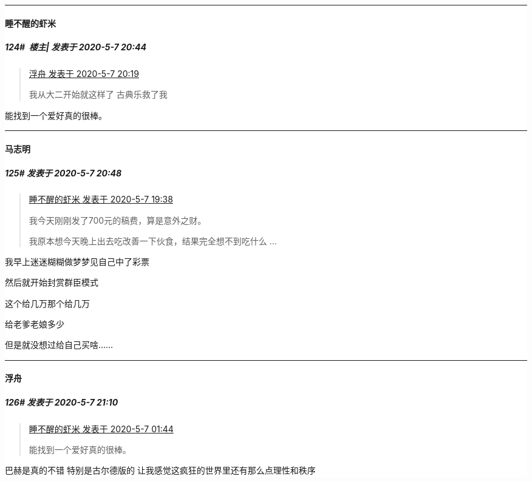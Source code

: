 





*****

####  睡不醒的虾米  
##### 124#         楼主| 发表于 2020-5-7 20:44



<blockquote><a href="httphttps://bbs.saraba1st.com/2b/forum.php?mod=redirect&amp;goto=findpost&amp;pid=47336152&amp;ptid=1932635" target="_blank">浮舟 发表于 2020-5-7 20:19</a>

我从大二开始就这样了 古典乐救了我</blockquote>
能找到一个爱好真的很棒。







*****

####  马志明  
##### 125#       发表于 2020-5-7 20:48



<blockquote><a href="httphttps://bbs.saraba1st.com/2b/forum.php?mod=redirect&amp;goto=findpost&amp;pid=47335675&amp;ptid=1932635" target="_blank">睡不醒的虾米 发表于 2020-5-7 19:38</a>

我今天刚刚发了700元的稿费，算是意外之财。

我原本想今天晚上出去吃改善一下伙食，结果完全想不到吃什么 ...</blockquote>
我早上迷迷糊糊做梦梦见自己中了彩票

然后就开始封赏群臣模式

这个给几万那个给几万

给老爹老娘多少

但是就没想过给自己买啥……







*****

####  浮舟  
##### 126#       发表于 2020-5-7 21:10



<blockquote><a href="httphttps://bbs.saraba1st.com/2b/forum.php?mod=redirect&amp;goto=findpost&amp;pid=47336457&amp;ptid=1932635" target="_blank">睡不醒的虾米 发表于 2020-5-7 01:44</a>

能找到一个爱好真的很棒。</blockquote>
巴赫是真的不错 特别是古尔德版的 让我感觉这疯狂的世界里还有那么点理性和秩序

